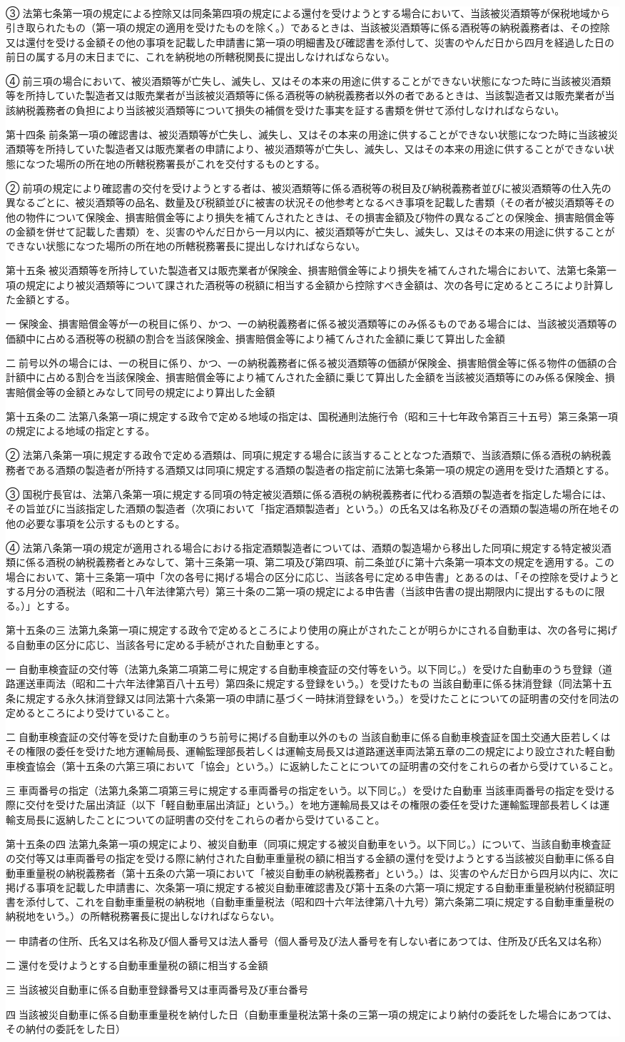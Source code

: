 ③ 法第七条第一項の規定による控除又は同条第四項の規定による還付を受けようとする場合において、当該被災酒類等が保税地域から引き取られたもの（第一項の規定の適用を受けたものを除く。）であるときは、当該被災酒類等に係る酒税等の納税義務者は、その控除又は還付を受ける金額その他の事項を記載した申請書に第一項の明細書及び確認書を添付して、災害のやんだ日から四月を経過した日の前日の属する月の末日までに、これを納税地の所轄税関長に提出しなければならない。

④ 前三項の場合において、被災酒類等が亡失し、滅失し、又はその本来の用途に供することができない状態になつた時に当該被災酒類等を所持していた製造者又は販売業者が当該被災酒類等に係る酒税等の納税義務者以外の者であるときは、当該製造者又は販売業者が当該納税義務者の負担により当該被災酒類等について損失の補償を受けた事実を証する書類を併せて添付しなければならない。

第十四条 前条第一項の確認書は、被災酒類等が亡失し、滅失し、又はその本来の用途に供することができない状態になつた時に当該被災酒類等を所持していた製造者又は販売業者の申請により、被災酒類等が亡失し、滅失し、又はその本来の用途に供することができない状態になつた場所の所在地の所轄税務署長がこれを交付するものとする。

② 前項の規定により確認書の交付を受けようとする者は、被災酒類等に係る酒税等の税目及び納税義務者並びに被災酒類等の仕入先の異なるごとに、被災酒類等の品名、数量及び税額並びに被害の状況その他参考となるべき事項を記載した書類（その者が被災酒類等その他の物件について保険金、損害賠償金等により損失を補てんされたときは、その損害金額及び物件の異なるごとの保険金、損害賠償金等の金額を併せて記載した書類）を、災害のやんだ日から一月以内に、被災酒類等が亡失し、滅失し、又はその本来の用途に供することができない状態になつた場所の所在地の所轄税務署長に提出しなければならない。

第十五条 被災酒類等を所持していた製造者又は販売業者が保険金、損害賠償金等により損失を補てんされた場合において、法第七条第一項の規定により被災酒類等について課された酒税等の税額に相当する金額から控除すべき金額は、次の各号に定めるところにより計算した金額とする。

一 保険金、損害賠償金等が一の税目に係り、かつ、一の納税義務者に係る被災酒類等にのみ係るものである場合には、当該被災酒類等の価額中に占める酒税等の税額の割合を当該保険金、損害賠償金等により補てんされた金額に乗じて算出した金額

二 前号以外の場合には、一の税目に係り、かつ、一の納税義務者に係る被災酒類等の価額が保険金、損害賠償金等に係る物件の価額の合計額中に占める割合を当該保険金、損害賠償金等により補てんされた金額に乗じて算出した金額を当該被災酒類等にのみ係る保険金、損害賠償金等の金額とみなして同号の規定により算出した金額

第十五条の二 法第八条第一項に規定する政令で定める地域の指定は、国税通則法施行令（昭和三十七年政令第百三十五号）第三条第一項の規定による地域の指定とする。

② 法第八条第一項に規定する政令で定める酒類は、同項に規定する場合に該当することとなつた酒類で、当該酒類に係る酒税の納税義務者である酒類の製造者が所持する酒類又は同項に規定する酒類の製造者の指定前に法第七条第一項の規定の適用を受けた酒類とする。

③ 国税庁長官は、法第八条第一項に規定する同項の特定被災酒類に係る酒税の納税義務者に代わる酒類の製造者を指定した場合には、その旨並びに当該指定した酒類の製造者（次項において「指定酒類製造者」という。）の氏名又は名称及びその酒類の製造場の所在地その他の必要な事項を公示するものとする。

④ 法第八条第一項の規定が適用される場合における指定酒類製造者については、酒類の製造場から移出した同項に規定する特定被災酒類に係る酒税の納税義務者とみなして、第十三条第一項、第二項及び第四項、前二条並びに第十六条第一項本文の規定を適用する。この場合において、第十三条第一項中「次の各号に掲げる場合の区分に応じ、当該各号に定める申告書」とあるのは、「その控除を受けようとする月分の酒税法（昭和二十八年法律第六号）第三十条の二第一項の規定による申告書（当該申告書の提出期限内に提出するものに限る。）」とする。

第十五条の三 法第九条第一項に規定する政令で定めるところにより使用の廃止がされたことが明らかにされる自動車は、次の各号に掲げる自動車の区分に応じ、当該各号に定める手続がされた自動車とする。

一 自動車検査証の交付等（法第九条第二項第二号に規定する自動車検査証の交付等をいう。以下同じ。）を受けた自動車のうち登録（道路運送車両法（昭和二十六年法律第百八十五号）第四条に規定する登録をいう。）を受けたもの 当該自動車に係る抹消登録（同法第十五条に規定する永久抹消登録又は同法第十六条第一項の申請に基づく一時抹消登録をいう。）を受けたことについての証明書の交付を同法の定めるところにより受けていること。

二 自動車検査証の交付等を受けた自動車のうち前号に掲げる自動車以外のもの 当該自動車に係る自動車検査証を国土交通大臣若しくはその権限の委任を受けた地方運輸局長、運輸監理部長若しくは運輸支局長又は道路運送車両法第五章の二の規定により設立された軽自動車検査協会（第十五条の六第三項において「協会」という。）に返納したことについての証明書の交付をこれらの者から受けていること。

三 車両番号の指定（法第九条第二項第三号に規定する車両番号の指定をいう。以下同じ。）を受けた自動車 当該車両番号の指定を受ける際に交付を受けた届出済証（以下「軽自動車届出済証」という。）を地方運輸局長又はその権限の委任を受けた運輸監理部長若しくは運輸支局長に返納したことについての証明書の交付をこれらの者から受けていること。

第十五条の四 法第九条第一項の規定により、被災自動車（同項に規定する被災自動車をいう。以下同じ。）について、当該自動車検査証の交付等又は車両番号の指定を受ける際に納付された自動車重量税の額に相当する金額の還付を受けようとする当該被災自動車に係る自動車重量税の納税義務者（第十五条の六第一項において「被災自動車の納税義務者」という。）は、災害のやんだ日から四月以内に、次に掲げる事項を記載した申請書に、次条第一項に規定する被災自動車確認書及び第十五条の六第一項に規定する自動車重量税納付税額証明書を添付して、これを自動車重量税の納税地（自動車重量税法（昭和四十六年法律第八十九号）第六条第二項に規定する自動車重量税の納税地をいう。）の所轄税務署長に提出しなければならない。

一 申請者の住所、氏名又は名称及び個人番号又は法人番号（個人番号及び法人番号を有しない者にあつては、住所及び氏名又は名称）

二 還付を受けようとする自動車重量税の額に相当する金額

三 当該被災自動車に係る自動車登録番号又は車両番号及び車台番号

四 当該被災自動車に係る自動車重量税を納付した日（自動車重量税法第十条の三第一項の規定により納付の委託をした場合にあつては、その納付の委託をした日）
